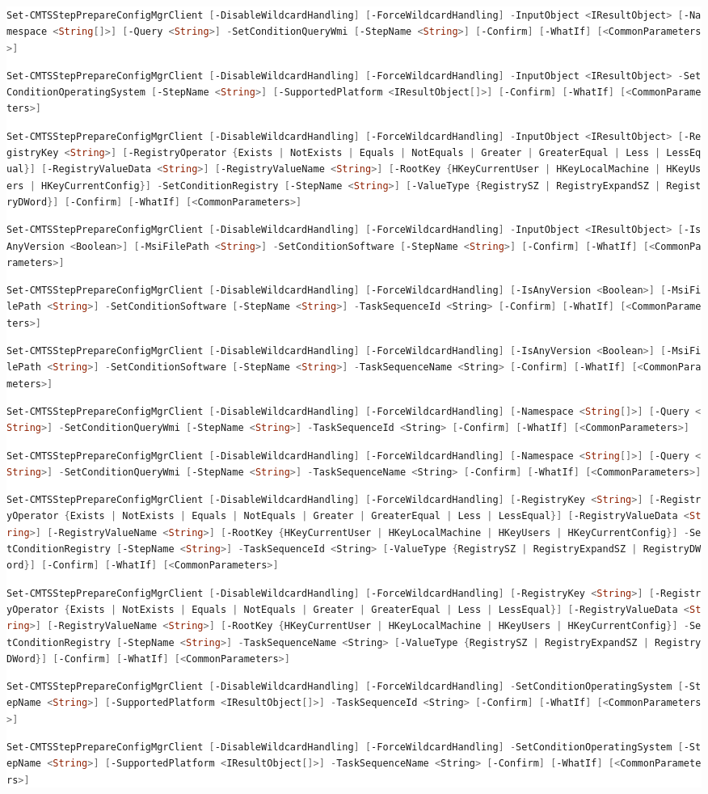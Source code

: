 ```PowerShell
Set-CMTSStepPrepareConfigMgrClient [-DisableWildcardHandling] [-ForceWildcardHandling] -InputObject <IResultObject> [-Namespace <String[]>] [-Query <String>] -SetConditionQueryWmi [-StepName <String>] [-Confirm] [-WhatIf] [<CommonParameters>]
```
```PowerShell
Set-CMTSStepPrepareConfigMgrClient [-DisableWildcardHandling] [-ForceWildcardHandling] -InputObject <IResultObject> -SetConditionOperatingSystem [-StepName <String>] [-SupportedPlatform <IResultObject[]>] [-Confirm] [-WhatIf] [<CommonParameters>]
```
```PowerShell
Set-CMTSStepPrepareConfigMgrClient [-DisableWildcardHandling] [-ForceWildcardHandling] -InputObject <IResultObject> [-RegistryKey <String>] [-RegistryOperator {Exists | NotExists | Equals | NotEquals | Greater | GreaterEqual | Less | LessEqual}] [-RegistryValueData <String>] [-RegistryValueName <String>] [-RootKey {HKeyCurrentUser | HKeyLocalMachine | HKeyUsers | HKeyCurrentConfig}] -SetConditionRegistry [-StepName <String>] [-ValueType {RegistrySZ | RegistryExpandSZ | RegistryDWord}] [-Confirm] [-WhatIf] [<CommonParameters>]
```
```PowerShell
Set-CMTSStepPrepareConfigMgrClient [-DisableWildcardHandling] [-ForceWildcardHandling] -InputObject <IResultObject> [-IsAnyVersion <Boolean>] [-MsiFilePath <String>] -SetConditionSoftware [-StepName <String>] [-Confirm] [-WhatIf] [<CommonParameters>]
```
```PowerShell
Set-CMTSStepPrepareConfigMgrClient [-DisableWildcardHandling] [-ForceWildcardHandling] [-IsAnyVersion <Boolean>] [-MsiFilePath <String>] -SetConditionSoftware [-StepName <String>] -TaskSequenceId <String> [-Confirm] [-WhatIf] [<CommonParameters>]
```
```PowerShell
Set-CMTSStepPrepareConfigMgrClient [-DisableWildcardHandling] [-ForceWildcardHandling] [-IsAnyVersion <Boolean>] [-MsiFilePath <String>] -SetConditionSoftware [-StepName <String>] -TaskSequenceName <String> [-Confirm] [-WhatIf] [<CommonParameters>]
```
```PowerShell
Set-CMTSStepPrepareConfigMgrClient [-DisableWildcardHandling] [-ForceWildcardHandling] [-Namespace <String[]>] [-Query <String>] -SetConditionQueryWmi [-StepName <String>] -TaskSequenceId <String> [-Confirm] [-WhatIf] [<CommonParameters>]
```
```PowerShell
Set-CMTSStepPrepareConfigMgrClient [-DisableWildcardHandling] [-ForceWildcardHandling] [-Namespace <String[]>] [-Query <String>] -SetConditionQueryWmi [-StepName <String>] -TaskSequenceName <String> [-Confirm] [-WhatIf] [<CommonParameters>]
```
```PowerShell
Set-CMTSStepPrepareConfigMgrClient [-DisableWildcardHandling] [-ForceWildcardHandling] [-RegistryKey <String>] [-RegistryOperator {Exists | NotExists | Equals | NotEquals | Greater | GreaterEqual | Less | LessEqual}] [-RegistryValueData <String>] [-RegistryValueName <String>] [-RootKey {HKeyCurrentUser | HKeyLocalMachine | HKeyUsers | HKeyCurrentConfig}] -SetConditionRegistry [-StepName <String>] -TaskSequenceId <String> [-ValueType {RegistrySZ | RegistryExpandSZ | RegistryDWord}] [-Confirm] [-WhatIf] [<CommonParameters>]
```
```PowerShell
Set-CMTSStepPrepareConfigMgrClient [-DisableWildcardHandling] [-ForceWildcardHandling] [-RegistryKey <String>] [-RegistryOperator {Exists | NotExists | Equals | NotEquals | Greater | GreaterEqual | Less | LessEqual}] [-RegistryValueData <String>] [-RegistryValueName <String>] [-RootKey {HKeyCurrentUser | HKeyLocalMachine | HKeyUsers | HKeyCurrentConfig}] -SetConditionRegistry [-StepName <String>] -TaskSequenceName <String> [-ValueType {RegistrySZ | RegistryExpandSZ | RegistryDWord}] [-Confirm] [-WhatIf] [<CommonParameters>]
```
```PowerShell
Set-CMTSStepPrepareConfigMgrClient [-DisableWildcardHandling] [-ForceWildcardHandling] -SetConditionOperatingSystem [-StepName <String>] [-SupportedPlatform <IResultObject[]>] -TaskSequenceId <String> [-Confirm] [-WhatIf] [<CommonParameters>]
```
```PowerShell
Set-CMTSStepPrepareConfigMgrClient [-DisableWildcardHandling] [-ForceWildcardHandling] -SetConditionOperatingSystem [-StepName <String>] [-SupportedPlatform <IResultObject[]>] -TaskSequenceName <String> [-Confirm] [-WhatIf] [<CommonParameters>]
```